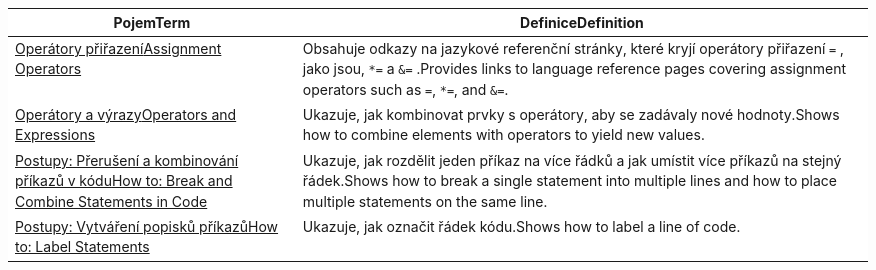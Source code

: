 |<span data-ttu-id="e9477-252">Pojem</span><span class="sxs-lookup"><span data-stu-id="e9477-252">Term</span></span>|<span data-ttu-id="e9477-253">Definice</span><span class="sxs-lookup"><span data-stu-id="e9477-253">Definition</span></span>|
|---|---|
|[<span data-ttu-id="e9477-254">Operátory přiřazení</span><span class="sxs-lookup"><span data-stu-id="e9477-254">Assignment Operators</span></span>](../../language-reference/operators/assignment-operators.md)|<span data-ttu-id="e9477-255">Obsahuje odkazy na jazykové referenční stránky, které kryjí operátory přiřazení `=` , jako jsou, `*=` a `&=` .</span><span class="sxs-lookup"><span data-stu-id="e9477-255">Provides links to language reference pages covering assignment operators such as `=`, `*=`, and `&=`.</span></span>|
|[<span data-ttu-id="e9477-256">Operátory a výrazy</span><span class="sxs-lookup"><span data-stu-id="e9477-256">Operators and Expressions</span></span>](./operators-and-expressions/index.md)|<span data-ttu-id="e9477-257">Ukazuje, jak kombinovat prvky s operátory, aby se zadávaly nové hodnoty.</span><span class="sxs-lookup"><span data-stu-id="e9477-257">Shows how to combine elements with operators to yield new values.</span></span>|
|[<span data-ttu-id="e9477-258">Postupy: Přerušení a kombinování příkazů v kódu</span><span class="sxs-lookup"><span data-stu-id="e9477-258">How to: Break and Combine Statements in Code</span></span>](../program-structure/how-to-break-and-combine-statements-in-code.md)|<span data-ttu-id="e9477-259">Ukazuje, jak rozdělit jeden příkaz na více řádků a jak umístit více příkazů na stejný řádek.</span><span class="sxs-lookup"><span data-stu-id="e9477-259">Shows how to break a single statement into multiple lines and how to place multiple statements on the same line.</span></span>|
|[<span data-ttu-id="e9477-260">Postupy: Vytváření popisků příkazů</span><span class="sxs-lookup"><span data-stu-id="e9477-260">How to: Label Statements</span></span>](../program-structure/how-to-label-statements.md)|<span data-ttu-id="e9477-261">Ukazuje, jak označit řádek kódu.</span><span class="sxs-lookup"><span data-stu-id="e9477-261">Shows how to label a line of code.</span></span>|
